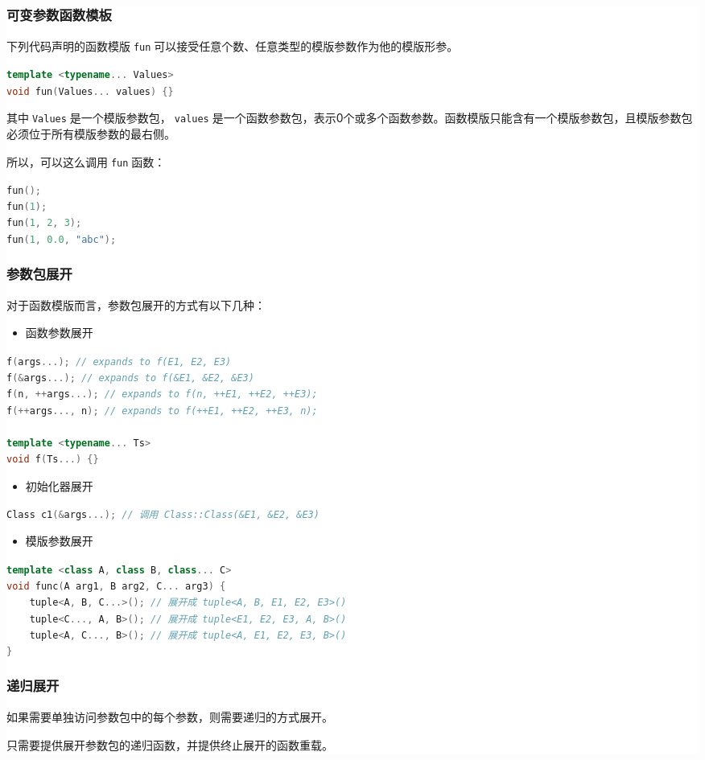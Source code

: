### 可变参数函数模板

下列代码声明的函数模版 `fun` 可以接受任意个数、任意类型的模版参数作为他的模版形参。

```cpp
template <typename... Values>
void fun(Values... values) {}
```

其中 `Values` 是一个模版参数包， `values` 是一个函数参数包，表示0个或多个函数参数。函数模版只能含有一个模版参数包，且模版参数包必须位于所有模版参数的最右侧。

所以，可以这么调用 `fun` 函数：

```cpp
fun();
fun(1);
fun(1, 2, 3);
fun(1, 0.0, "abc");
```

### 参数包展开

对于函数模版而言，参数包展开的方式有以下几种：

- 函数参数展开

```cpp
f(args...); // expands to f(E1, E2, E3)
f(&args...); // expands to f(&E1, &E2, &E3)
f(n, ++args...); // expands to f(n, ++E1, ++E2, ++E3);
f(++args..., n); // expands to f(++E1, ++E2, ++E3, n);

template <typename... Ts>
void f(Ts...) {}
```

- 初始化器展开

```cpp
Class c1(&args...); // 调用 Class::Class(&E1, &E2, &E3)
```

- 模版参数展开

```cpp
template <class A, class B, class... C>
void func(A arg1, B arg2, C... arg3) {
	tuple<A, B, C...>(); // 展开成 tuple<A, B, E1, E2, E3>()
	tuple<C..., A, B>(); // 展开成 tuple<E1, E2, E3, A, B>()
	tuple<A, C..., B>(); // 展开成 tuple<A, E1, E2, E3, B>()
}
```

### 递归展开

如果需要单独访问参数包中的每个参数，则需要递归的方式展开。

只需要提供展开参数包的递归函数，并提供终止展开的函数重载。
